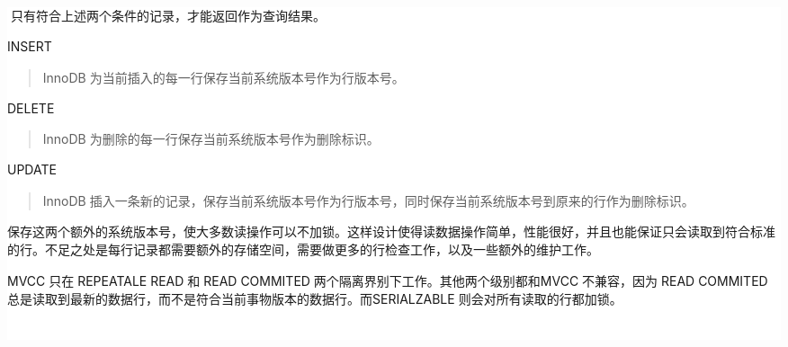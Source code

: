 ​	只有符合上述两个条件的记录，才能返回作为查询结果。

INSERT

> InnoDB 为当前插入的每一行保存当前系统版本号作为行版本号。

DELETE

> InnoDB 为删除的每一行保存当前系统版本号作为删除标识。

UPDATE

> InnoDB 插入一条新的记录，保存当前系统版本号作为行版本号，同时保存当前系统版本号到原来的行作为删除标识。

保存这两个额外的系统版本号，使大多数读操作可以不加锁。这样设计使得读数据操作简单，性能很好，并且也能保证只会读取到符合标准的行。不足之处是每行记录都需要额外的存储空间，需要做更多的行检查工作，以及一些额外的维护工作。

MVCC 只在 REPEATALE READ 和 READ COMMITED 两个隔离界别下工作。其他两个级别都和MVCC 不兼容，因为 READ COMMITED 总是读取到最新的数据行，而不是符合当前事物版本的数据行。而SERIALZABLE 则会对所有读取的行都加锁。



​		


